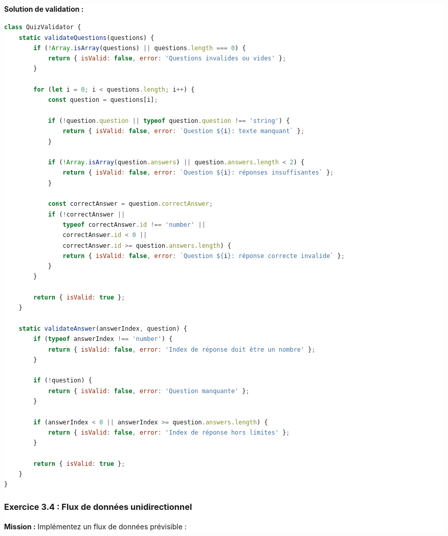 **Solution de validation :**
```javascript
class QuizValidator {
    static validateQuestions(questions) {
        if (!Array.isArray(questions) || questions.length === 0) {
            return { isValid: false, error: 'Questions invalides ou vides' };
        }
        
        for (let i = 0; i < questions.length; i++) {
            const question = questions[i];
            
            if (!question.question || typeof question.question !== 'string') {
                return { isValid: false, error: `Question ${i}: texte manquant` };
            }
            
            if (!Array.isArray(question.answers) || question.answers.length < 2) {
                return { isValid: false, error: `Question ${i}: réponses insuffisantes` };
            }
            
            const correctAnswer = question.correctAnswer;
            if (!correctAnswer || 
                typeof correctAnswer.id !== 'number' ||
                correctAnswer.id < 0 || 
                correctAnswer.id >= question.answers.length) {
                return { isValid: false, error: `Question ${i}: réponse correcte invalide` };
            }
        }
        
        return { isValid: true };
    }
    
    static validateAnswer(answerIndex, question) {
        if (typeof answerIndex !== 'number') {
            return { isValid: false, error: 'Index de réponse doit être un nombre' };
        }
        
        if (!question) {
            return { isValid: false, error: 'Question manquante' };
        }
        
        if (answerIndex < 0 || answerIndex >= question.answers.length) {
            return { isValid: false, error: 'Index de réponse hors limites' };
        }
        
        return { isValid: true };
    }
}
```

### Exercice 3.4 : Flux de données unidirectionnel

**Mission :** Implémentez un flux de données prévisible :
